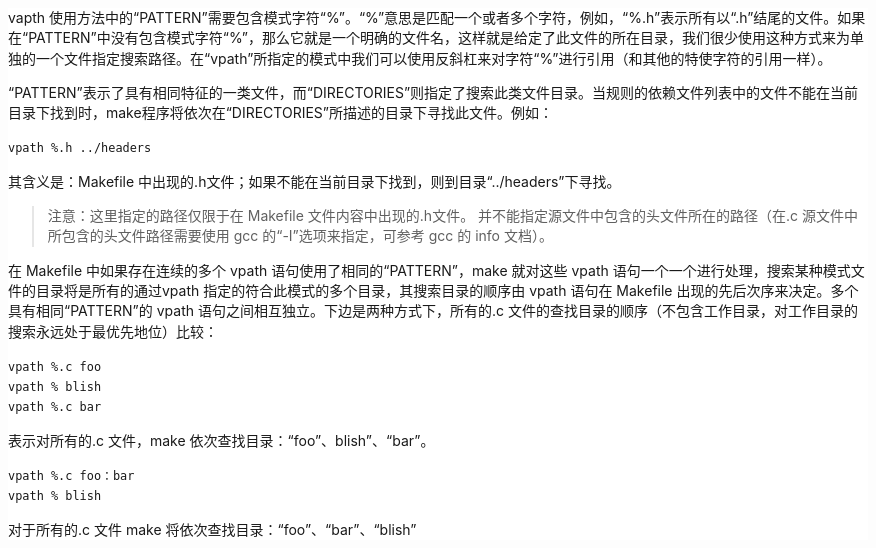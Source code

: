 vapth 使用方法中的“PATTERN”需要包含模式字符“%”。“%”意思是匹配一个或者多个字符，例如，“%.h”表示所有以“.h”结尾的文件。如果在“PATTERN”中没有包含模式字符“%”，那么它就是一个明确的文件名，这样就是给定了此文件的所在目录，我们很少使用这种方式来为单独的一个文件指定搜索路径。在“vpath”所指定的模式中我们可以使用反斜杠来对字符“%”进行引用（和其他的特使字符的引用一样）。

“PATTERN”表示了具有相同特征的一类文件，而“DIRECTORIES”则指定了搜索此类文件目录。当规则的依赖文件列表中的文件不能在当前目录下找到时，make程序将依次在“DIRECTORIES”所描述的目录下寻找此文件。例如：
```
vpath %.h ../headers
```
其含义是：Makefile 中出现的.h文件；如果不能在当前目录下找到，则到目录“../headers”下寻找。

> 注意：这里指定的路径仅限于在 Makefile 文件内容中出现的.h文件。 并不能指定源文件中包含的头文件所在的路径（在.c 源文件中所包含的头文件路径需要使用 gcc 的“-I”选项来指定，可参考 gcc 的 info 文档）。

在 Makefile 中如果存在连续的多个 vpath 语句使用了相同的“PATTERN”，make 就对这些 vpath 语句一个一个进行处理，搜索某种模式文件的目录将是所有的通过vpath 指定的符合此模式的多个目录，其搜索目录的顺序由 vpath 语句在 Makefile 出现的先后次序来决定。多个具有相同“PATTERN”的 vpath 语句之间相互独立。下边是两种方式下，所有的.c 文件的查找目录的顺序（不包含工作目录，对工作目录的搜索永远处于最优先地位）比较：
```
vpath %.c foo
vpath % blish
vpath %.c bar
```
表示对所有的.c 文件，make 依次查找目录：“foo”、blish”、“bar”。

```
vpath %.c foo：bar
vpath % blish
```
对于所有的.c 文件 make 将依次查找目录：“foo”、“bar”、“blish”





